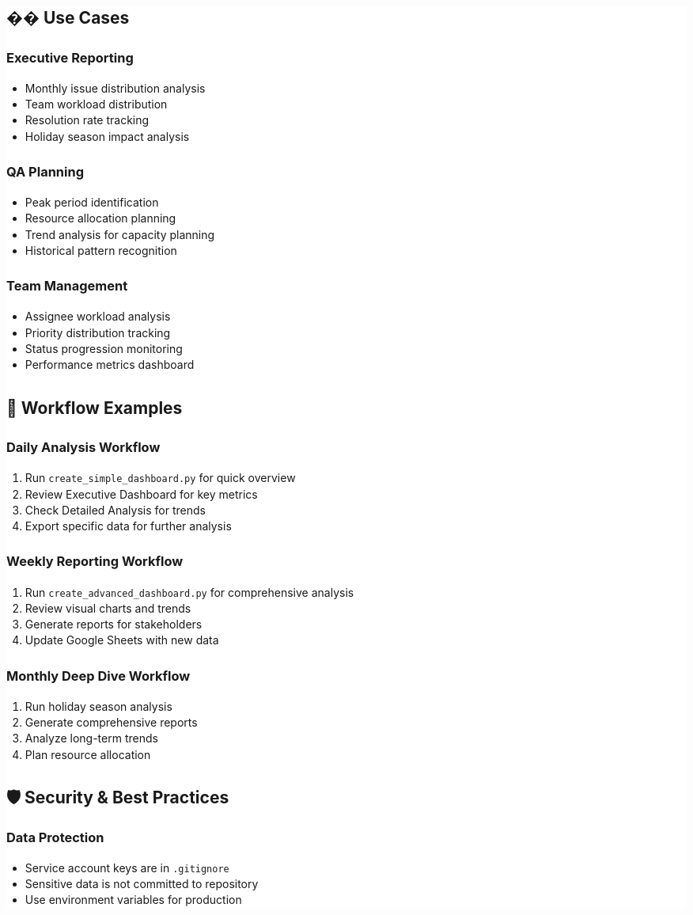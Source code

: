 ## �� **Use Cases**

### **Executive Reporting**
- Monthly issue distribution analysis
- Team workload distribution
- Resolution rate tracking
- Holiday season impact analysis

### **QA Planning**
- Peak period identification
- Resource allocation planning
- Trend analysis for capacity planning
- Historical pattern recognition

### **Team Management**
- Assignee workload analysis
- Priority distribution tracking
- Status progression monitoring
- Performance metrics dashboard

## 🔄 **Workflow Examples**

### **Daily Analysis Workflow**
1. Run `create_simple_dashboard.py` for quick overview
2. Review Executive Dashboard for key metrics
3. Check Detailed Analysis for trends
4. Export specific data for further analysis

### **Weekly Reporting Workflow**
1. Run `create_advanced_dashboard.py` for comprehensive analysis
2. Review visual charts and trends
3. Generate reports for stakeholders
4. Update Google Sheets with new data

### **Monthly Deep Dive Workflow**
1. Run holiday season analysis
2. Generate comprehensive reports
3. Analyze long-term trends
4. Plan resource allocation

## 🛡️ **Security & Best Practices**

### **Data Protection**
- Service account keys are in `.gitignore`
- Sensitive data is not committed to repository
- Use environment variables for production
